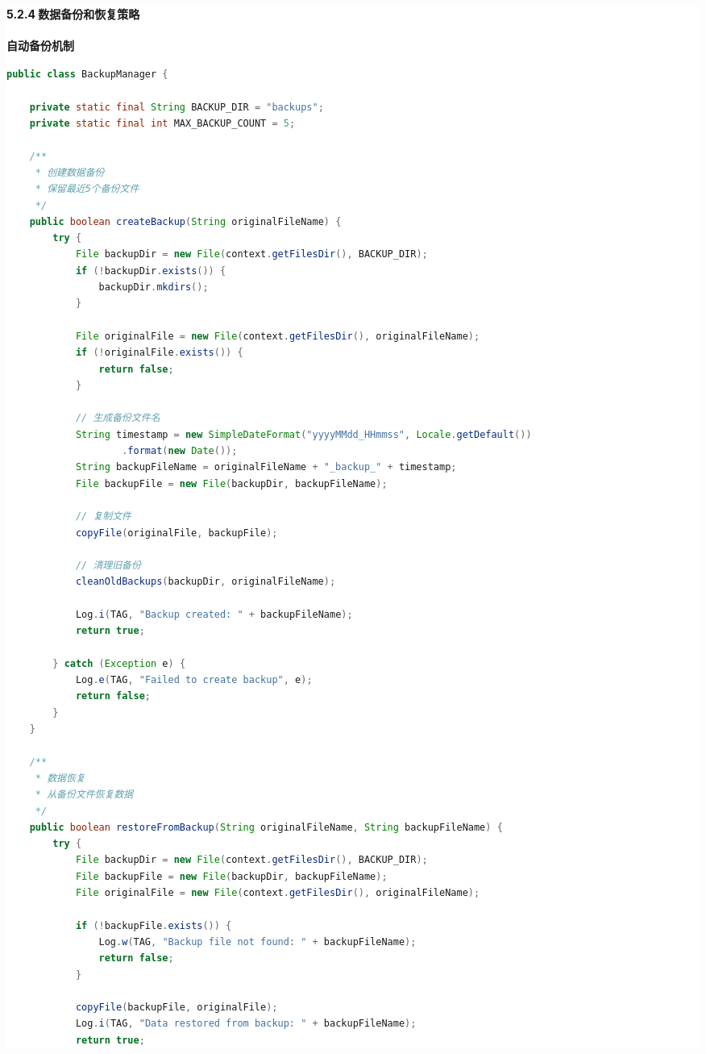 #### 5.2.4 数据备份和恢复策略

**自动备份机制**
```java
public class BackupManager {
    
    private static final String BACKUP_DIR = "backups";
    private static final int MAX_BACKUP_COUNT = 5;
    
    /**
     * 创建数据备份
     * 保留最近5个备份文件
     */
    public boolean createBackup(String originalFileName) {
        try {
            File backupDir = new File(context.getFilesDir(), BACKUP_DIR);
            if (!backupDir.exists()) {
                backupDir.mkdirs();
            }
            
            File originalFile = new File(context.getFilesDir(), originalFileName);
            if (!originalFile.exists()) {
                return false;
            }
            
            // 生成备份文件名
            String timestamp = new SimpleDateFormat("yyyyMMdd_HHmmss", Locale.getDefault())
                    .format(new Date());
            String backupFileName = originalFileName + "_backup_" + timestamp;
            File backupFile = new File(backupDir, backupFileName);
            
            // 复制文件
            copyFile(originalFile, backupFile);
            
            // 清理旧备份
            cleanOldBackups(backupDir, originalFileName);
            
            Log.i(TAG, "Backup created: " + backupFileName);
            return true;
            
        } catch (Exception e) {
            Log.e(TAG, "Failed to create backup", e);
            return false;
        }
    }
    
    /**
     * 数据恢复
     * 从备份文件恢复数据
     */
    public boolean restoreFromBackup(String originalFileName, String backupFileName) {
        try {
            File backupDir = new File(context.getFilesDir(), BACKUP_DIR);
            File backupFile = new File(backupDir, backupFileName);
            File originalFile = new File(context.getFilesDir(), originalFileName);
            
            if (!backupFile.exists()) {
                Log.w(TAG, "Backup file not found: " + backupFileName);
                return false;
            }
            
            copyFile(backupFile, originalFile);
            Log.i(TAG, "Data restored from backup: " + backupFileName);
            return true;
```